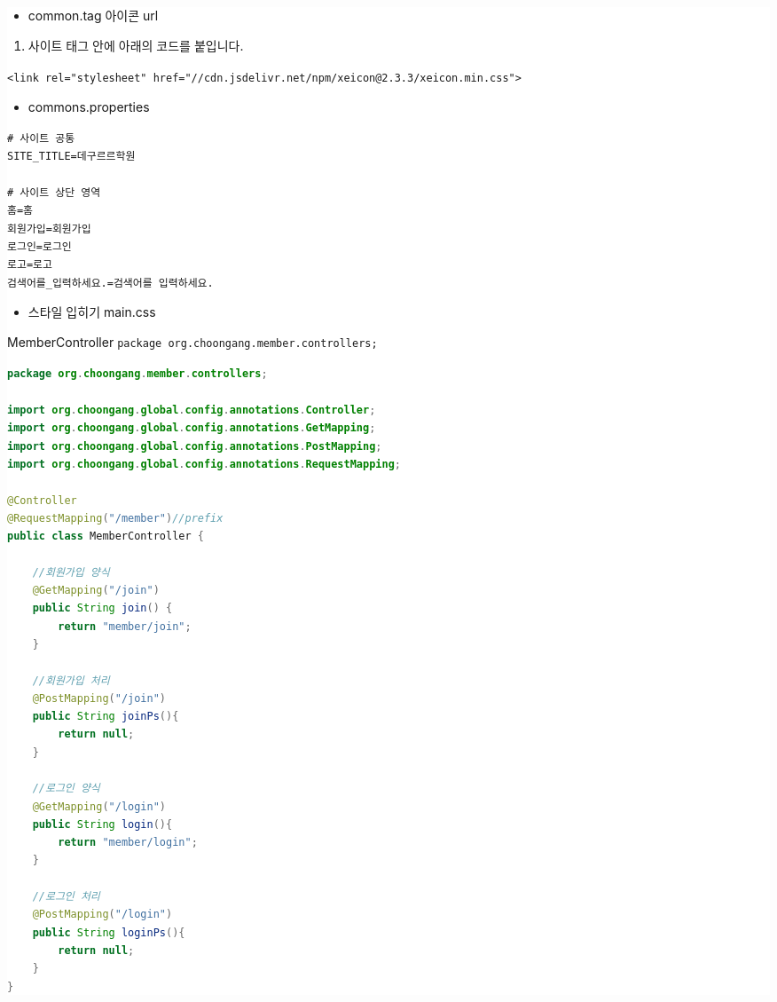 - common.tag
아이콘 url
1. 사이트 <head> 태그 안에 아래의 코드를 붙입니다.

```
<link rel="stylesheet" href="//cdn.jsdelivr.net/npm/xeicon@2.3.3/xeicon.min.css">
```

- commons.properties
```
# 사이트 공통
SITE_TITLE=데구르르학원

# 사이트 상단 영역
홈=홈
회원가입=회원가입
로그인=로그인
로고=로고
검색어를_입력하세요.=검색어를 입력하세요.
```
- 스타일 입히기
main.css

MemberController
`package org.choongang.member.controllers;`
```java
package org.choongang.member.controllers;

import org.choongang.global.config.annotations.Controller;
import org.choongang.global.config.annotations.GetMapping;
import org.choongang.global.config.annotations.PostMapping;
import org.choongang.global.config.annotations.RequestMapping;

@Controller
@RequestMapping("/member")//prefix
public class MemberController {

    //회원가입 양식
    @GetMapping("/join")
    public String join() {
        return "member/join";
    }

    //회원가입 처리
    @PostMapping("/join")
    public String joinPs(){
        return null;
    }

    //로그인 양식
    @GetMapping("/login")
    public String login(){
        return "member/login";
    }

    //로그인 처리
    @PostMapping("/login")
    public String loginPs(){
        return null;
    }
}

```
